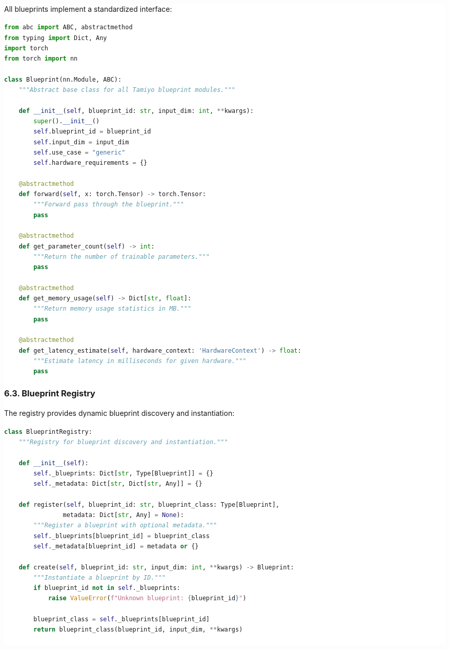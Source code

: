 All blueprints implement a standardized interface:

```python
from abc import ABC, abstractmethod
from typing import Dict, Any
import torch
from torch import nn

class Blueprint(nn.Module, ABC):
    """Abstract base class for all Tamiyo blueprint modules."""
    
    def __init__(self, blueprint_id: str, input_dim: int, **kwargs):
        super().__init__()
        self.blueprint_id = blueprint_id
        self.input_dim = input_dim
        self.use_case = "generic"
        self.hardware_requirements = {}
        
    @abstractmethod
    def forward(self, x: torch.Tensor) -> torch.Tensor:
        """Forward pass through the blueprint."""
        pass
    
    @abstractmethod
    def get_parameter_count(self) -> int:
        """Return the number of trainable parameters."""
        pass
    
    @abstractmethod
    def get_memory_usage(self) -> Dict[str, float]:
        """Return memory usage statistics in MB."""
        pass
    
    @abstractmethod
    def get_latency_estimate(self, hardware_context: 'HardwareContext') -> float:
        """Estimate latency in milliseconds for given hardware."""
        pass
```

### **6.3. Blueprint Registry**

The registry provides dynamic blueprint discovery and instantiation:

```python
class BlueprintRegistry:
    """Registry for blueprint discovery and instantiation."""
    
    def __init__(self):
        self._blueprints: Dict[str, Type[Blueprint]] = {}
        self._metadata: Dict[str, Dict[str, Any]] = {}
    
    def register(self, blueprint_id: str, blueprint_class: Type[Blueprint], 
                metadata: Dict[str, Any] = None):
        """Register a blueprint with optional metadata."""
        self._blueprints[blueprint_id] = blueprint_class
        self._metadata[blueprint_id] = metadata or {}
    
    def create(self, blueprint_id: str, input_dim: int, **kwargs) -> Blueprint:
        """Instantiate a blueprint by ID."""
        if blueprint_id not in self._blueprints:
            raise ValueError(f"Unknown blueprint: {blueprint_id}")
        
        blueprint_class = self._blueprints[blueprint_id]
        return blueprint_class(blueprint_id, input_dim, **kwargs)
    
```